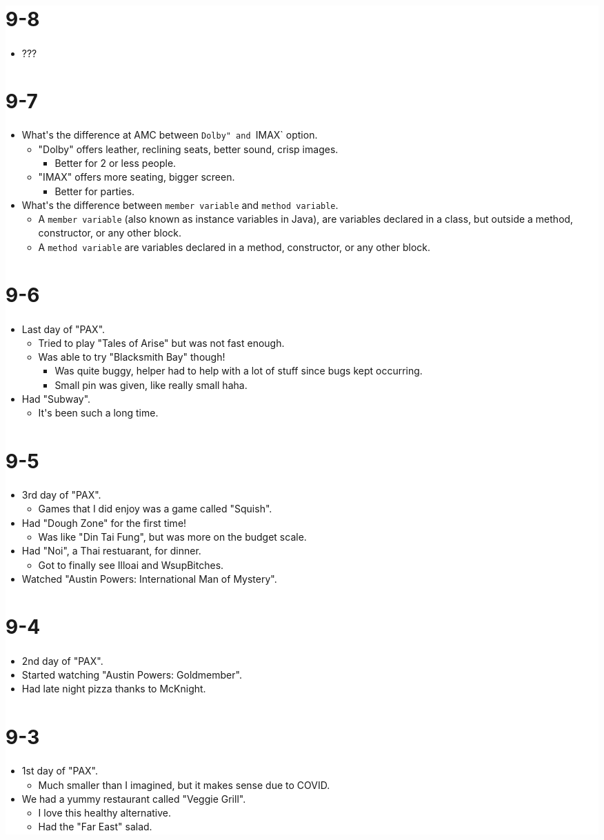 # 9-8

- ???

# 9-7

- What's the difference at AMC between `Dolby" and `IMAX` option.
  - "Dolby" offers leather, reclining seats, better sound, crisp images.
    - Better for 2 or less people.
  - "IMAX" offers more seating, bigger screen.
    - Better for parties.
- What's the difference between `member variable` and `method variable`.
  - A `member variable` (also known as instance variables in Java), are variables declared in a class, but outside a method, constructor, or any other block.
  - A `method variable` are variables declared in a method, constructor, or any other block.

# 9-6

- Last day of "PAX".
  - Tried to play "Tales of Arise" but was not fast enough.
  - Was able to try "Blacksmith Bay" though!
    - Was quite buggy, helper had to help with a lot of stuff since bugs kept occurring.
    - Small pin was given, like really small haha.
- Had "Subway".
  - It's been such a long time.

# 9-5

- 3rd day of "PAX".
  - Games that I did enjoy was a game called "Squish".
- Had "Dough Zone" for the first time!
  - Was like "Din Tai Fung", but was more on the budget scale.
- Had "Noi", a Thai restuarant, for dinner.
  - Got to finally see Illoai and WsupBitches.
- Watched "Austin Powers: International Man of Mystery".

# 9-4

- 2nd day of "PAX".
- Started watching "Austin Powers: Goldmember".
- Had late night pizza thanks to McKnight.

# 9-3

- 1st day of "PAX".
  - Much smaller than I imagined, but it makes sense due to COVID.
- We had a yummy restaurant called "Veggie Grill".
  - I love this healthy alternative.
  - Had the "Far East" salad.
